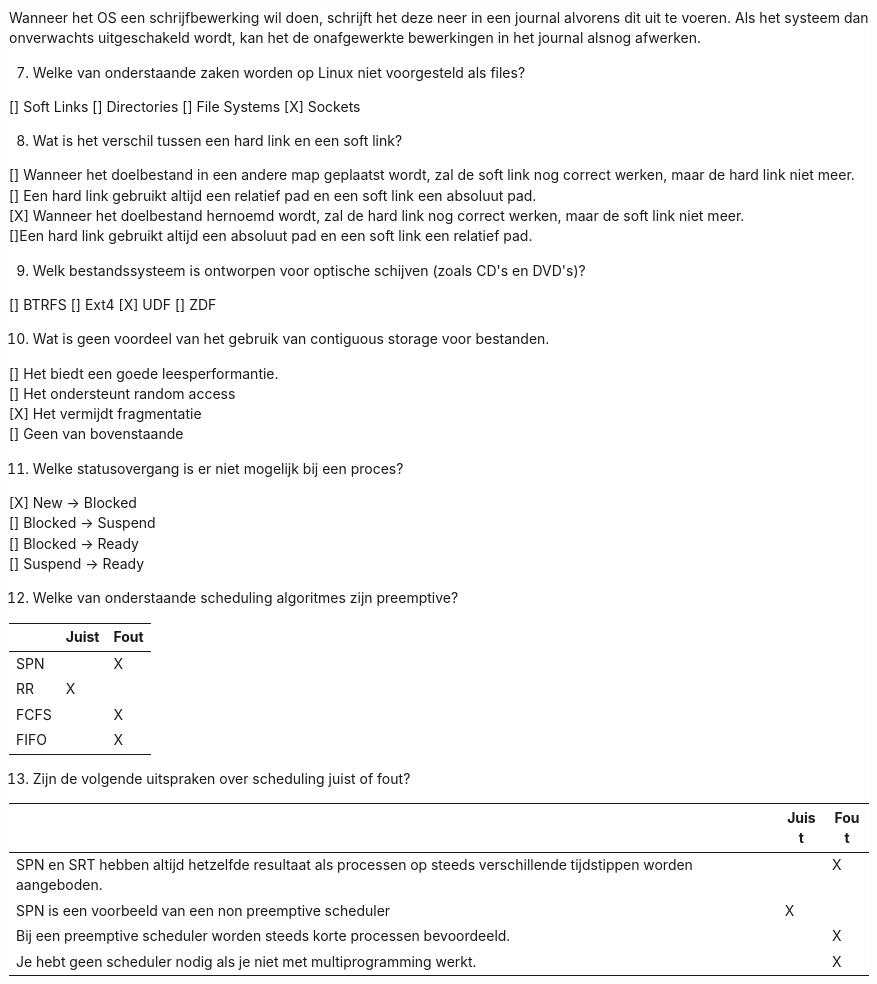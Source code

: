 Wanneer het OS een schrijfbewerking wil doen, schrijft het deze neer in een journal alvorens dit uit te voeren. Als het systeem dan onverwachts uitgeschakeld wordt, kan het de onafgewerkte bewerkingen in het journal alsnog afwerken.

7. Welke van onderstaande zaken worden op Linux niet voorgesteld als files?

[] Soft Links
[] Directories
[] File Systems
[X] Sockets

8. Wat is het verschil tussen een hard link en een soft link?

[] Wanneer het doelbestand in een andere map geplaatst wordt, zal de soft link nog correct werken, maar de hard link niet meer. <br>
[] Een hard link gebruikt altijd een relatief pad en een soft link een absoluut pad. <br>
[X] Wanneer het doelbestand hernoemd wordt, zal de hard link nog correct werken, maar de soft link niet meer. <br>
[]Een hard link gebruikt altijd een absoluut pad en een soft link een relatief pad.

9. Welk bestandssysteem is ontworpen voor optische schijven (zoals CD's en DVD's)?

[] BTRFS
[] Ext4
[X] UDF
[] ZDF

10. Wat is geen voordeel van het gebruik van contiguous storage voor bestanden.

[] Het biedt een goede leesperformantie. <br>
[] Het ondersteunt random access <br>
[X] Het vermijdt fragmentatie <br>
[] Geen van bovenstaande

11. Welke statusovergang is er niet mogelijk bij een proces?

[X] New -> Blocked <br>
[] Blocked -> Suspend <br>
[] Blocked -> Ready <br>
[] Suspend -> Ready

12. Welke van onderstaande scheduling algoritmes zijn preemptive?

|      | Juist | Fout |
| ---- | ----- | ---- |
| SPN  |       | X    |
| RR   | X     |      |
| FCFS |       | X    |
| FIFO |       | X    |

13. Zijn de volgende uitspraken over scheduling juist of fout?

|                                                                                                                   | Juist | Fout |
| ----------------------------------------------------------------------------------------------------------------- | ----- | ---- |
| SPN en SRT hebben altijd hetzelfde resultaat als processen op steeds verschillende tijdstippen worden aangeboden. |       | X    |
| SPN is een voorbeeld van een non preemptive scheduler                                                             | X     |      |
| Bij een preemptive scheduler worden steeds korte processen bevoordeeld.                                           |       | X    |
| Je hebt geen scheduler nodig als je niet met multiprogramming werkt.                                              |       | X    |
